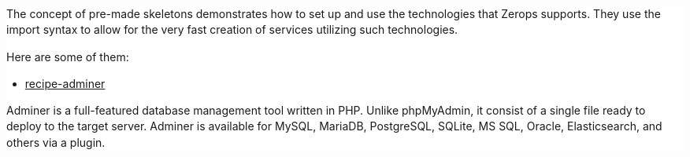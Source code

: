 The concept of pre-made skeletons demonstrates how to set up and use the technologies that Zerops supports. They use the import syntax to allow for the very fast creation of services utilizing such technologies.

Here are some of them:

* [recipe-adminer](https://github.com/zeropsio/recipe-adminer)

Adminer is a full-featured database management tool written in PHP. Unlike phpMyAdmin, it consist of a single file ready to deploy to the target server. Adminer is available for MySQL, MariaDB, PostgreSQL, SQLite, MS SQL, Oracle, Elasticsearch, and others via a plugin.

